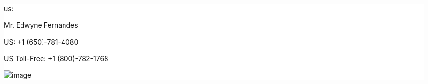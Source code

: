 us:</strong></p><p id="" class="">Mr. Edwyne Fernandes</p><p id="" class="">US: +1 (650)-781-4080</p><p id="" class="">US Toll-Free: +1 (800)-782-1768</p>
![image](https://github.com/user-attachments/assets/c90ad901-5668-4b95-9271-6fa2f9424589)
